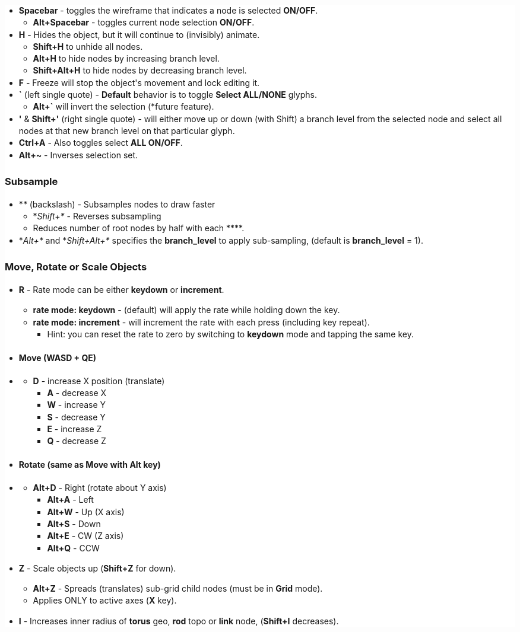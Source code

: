 [](https://github.com/GaiaViz/GaiaViz/wiki/User-Commands#select-hide--freeze)

- **Spacebar** - toggles the wireframe that indicates a node is selected **ON/OFF**.
    - **Alt+Spacebar** - toggles current node selection **ON/OFF**.
- **H** - Hides the object, but it will continue to (invisibly) animate.
    - **Shift+H** to unhide all nodes.
    - **Alt+H** to hide nodes by increasing branch level.
    - **Shift+Alt+H** to hide nodes by decreasing branch level.
- **F** - Freeze will stop the object's movement and lock editing it.
- **`** (left single quote) - **Default** behavior is to toggle **Select ALL/NONE** glyphs.
    - **Alt+`** will invert the selection (*future feature).
- **'** & **Shift+'** (right single quote) - will either move up or down (with Shift) a branch level from the selected node and select all nodes at that new branch level on that particular glyph.
- **Ctrl+A** - Also toggles select **ALL ON/OFF**.
- **Alt+~** - Inverses selection set.

### Subsample

[](https://github.com/GaiaViz/GaiaViz/wiki/User-Commands#subsample)

- **\** (backslash) - Subsamples nodes to draw faster
    - **Shift+\** - Reverses subsampling
    - Reduces number of root nodes by half with each **\**.
- **Alt+\** and **Shift+Alt+\** specifies the **branch_level** to apply sub-sampling, (default is **branch_level** = 1).

### Move, Rotate or Scale Objects


- **R** - Rate mode can be either **keydown** or **increment**.
    
    - **rate mode: keydown** - (default) will apply the rate while holding down the key.
    - **rate mode: increment** - will increment the rate with each press (including key repeat).
        - Hint: you can reset the rate to zero by switching to **keydown** mode and tapping the same key.
- #### Move (WASD + QE)
    
- - **D** - increase X position (translate)
    - **A** - decrease X
    - **W** - increase Y
    - **S** - decrease Y
    - **E** - increase Z
    - **Q** - decrease Z
- #### Rotate (same as Move with **Alt** key)

- - **Alt+D** - Right (rotate about Y axis)
    - **Alt+A** - Left
    - **Alt+W** - Up (X axis)
    - **Alt+S** - Down
    - **Alt+E** - CW (Z axis)
    - **Alt+Q** - CCW
- **Z** - Scale objects up (**Shift+Z** for down).
    
    - **Alt+Z** - Spreads (translates) sub-grid child nodes (must be in **Grid** mode).
    - Applies ONLY to active axes (**X** key).
- **I** - Increases inner radius of **torus** geo, **rod** topo or **link** node, (**Shift+I** decreases).
    